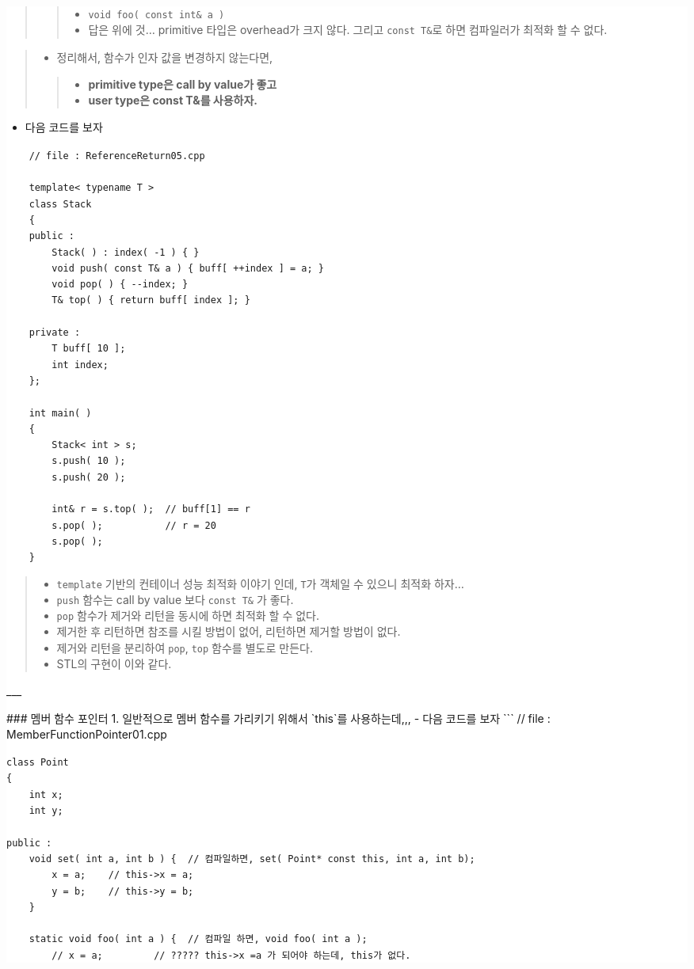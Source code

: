 >>- `void foo( const int& a )`
>>- 답은 위에 것… primitive 타입은 overhead가 크지 않다. 그리고 `const T&`로 하면 컴파일러가 최적화 할 수 없다.

>-	정리해서, 함수가 인자 값을 변경하지 않는다면,
>>-	**primitive type은 call by value가 좋고**
>>- **user type은 const T&를 사용하자.**

- 다음 코드를 보자
```
	// file : ReferenceReturn05.cpp

	template< typename T >
	class Stack
	{
	public :
    	Stack( ) : index( -1 ) { }
    	void push( const T& a ) { buff[ ++index ] = a; }
    	void pop( ) { --index; }
    	T& top( ) { return buff[ index ]; }

	private :
    	T buff[ 10 ];
    	int index;
	};

	int main( )
	{
    	Stack< int > s;
    	s.push( 10 );
    	s.push( 20 );

    	int& r = s.top( );	// buff[1] == r
    	s.pop( );			// r = 20
    	s.pop( );
	}
```
>- `template` 기반의 컨테이너 성능 최적화 이야기 인데, `T`가 객체일 수 있으니 최적화 하자…
>- `push` 함수는 call by value 보다 `const T&` 가 좋다.
>- `pop` 함수가 제거와 리턴을 동시에 하면 최적화 할 수 없다.
>- 제거한 후 리턴하면 참조를 시킬 방법이 없어, 리턴하면 제거할 방법이 없다.
>- 제거와 리턴을 분리하여 `pop`, `top` 함수를 별도로 만든다.
>- STL의 구현이 이와 같다.

<p>
___
<p>
### 멤버 함수 포인터
1. 일반적으로 멤버 함수를 가리키기 위해서 `this`를 사용하는데,,,
- 다음 코드를 보자
```
	// file : MemberFunctionPointer01.cpp

	class Point
	{
    	int x;
    	int y;

	public :
    	void set( int a, int b ) {	// 컴파일하면, set( Point* const this, int a, int b);
 			x = a;    // this->x = a;
 			y = b;    // this->y = b;
 		}

    	static void foo( int a ) {	// 컴파일 하면, void foo( int a );
 			// x = a;         // ????? this->x =a 가 되어야 하는데, this가 없다. 
```